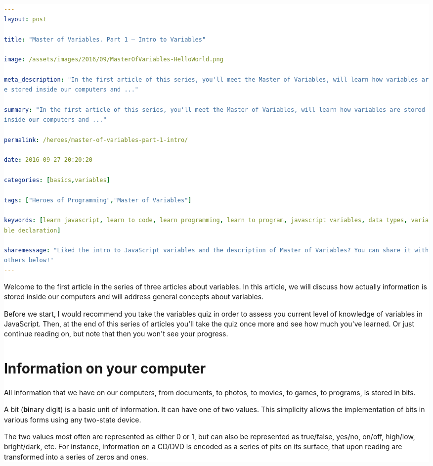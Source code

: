 ```yaml
---
layout: post

title: "Master of Variables. Part 1 — Intro to Variables"

image: /assets/images/2016/09/MasterOfVariables-HelloWorld.png

meta_description: "In the first article of this series, you'll meet the Master of Variables, will learn how variables are stored inside our computers and ..."

summary: "In the first article of this series, you'll meet the Master of Variables, will learn how variables are stored inside our computers and ..."

permalink: /heroes/master-of-variables-part-1-intro/

date: 2016-09-27 20:20:20

categories: [basics,variables]

tags: ["Heroes of Programming","Master of Variables"]

keywords: [learn javascript, learn to code, learn programming, learn to program, javascript variables, data types, variable declaration]

sharemessage: "Liked the intro to JavaScript variables and the description of Master of Variables? You can share it with others below!"
---
```


Welcome to the first article in the series of three articles about variables. In this article, we will discuss how actually information is stored inside our computers and will address general concepts about variables. 

Before we start, I would recommend you take the variables quiz in order to assess you current level of knowledge of variables in JavaScript. Then, at the end of this series of articles you'll take the quiz once more and see how much you've learned. Or just continue reading on, but note that then you won't see your progress.

# Information on your computer

All information that we have on our computers, from documents, to photos, to movies, to games, to programs, is stored in bits.

A bit \(**bi**nary digi**t**\) is a basic unit of information. It can have one of two values. This simplicity allows the implementation of bits in various forms using any two-state device.

The two values most often are represented as either 0 or 1, but can also be represented as true\/false, yes\/no, on\/off, high\/low, bright\/dark, etc. For instance, information on a CD\/DVD is encoded as a series of pits on its surface, that upon reading are transformed into a series of zeros and ones.
